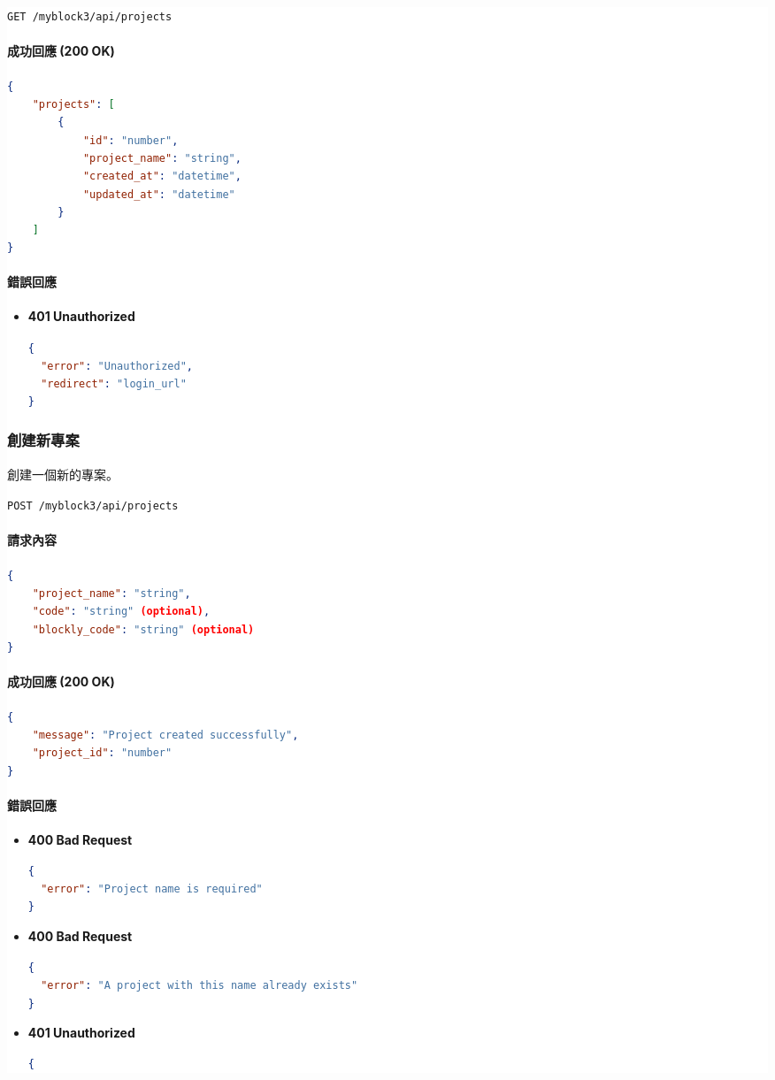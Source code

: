 ```
GET /myblock3/api/projects
```

#### 成功回應 (200 OK)
```json
{
    "projects": [
        {
            "id": "number",
            "project_name": "string",
            "created_at": "datetime",
            "updated_at": "datetime"
        }
    ]
}
```

#### 錯誤回應
- **401 Unauthorized**
  ```json
  {
    "error": "Unauthorized",
    "redirect": "login_url"
  }
  ```

### 創建新專案
創建一個新的專案。

```
POST /myblock3/api/projects
```

#### 請求內容
```json
{
    "project_name": "string",
    "code": "string" (optional),
    "blockly_code": "string" (optional)
}
```

#### 成功回應 (200 OK)
```json
{
    "message": "Project created successfully",
    "project_id": "number"
}
```

#### 錯誤回應
- **400 Bad Request**
  ```json
  {
    "error": "Project name is required"
  }
  ```
- **400 Bad Request**
  ```json
  {
    "error": "A project with this name already exists"
  }
  ```
- **401 Unauthorized**
  ```json
  {
  ```